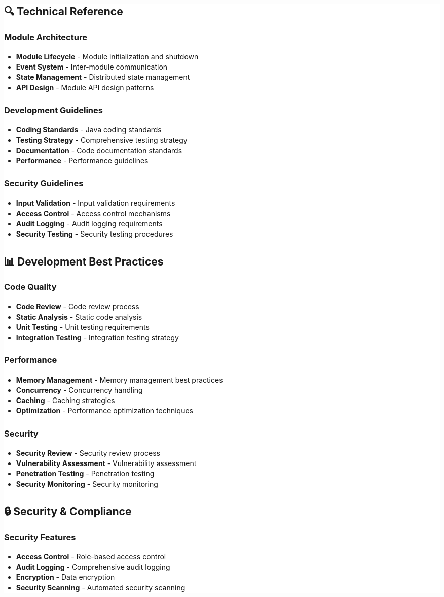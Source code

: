 ## 🔍 Technical Reference

### Module Architecture
- **Module Lifecycle** - Module initialization and shutdown
- **Event System** - Inter-module communication
- **State Management** - Distributed state management
- **API Design** - Module API design patterns

### Development Guidelines
- **Coding Standards** - Java coding standards
- **Testing Strategy** - Comprehensive testing strategy
- **Documentation** - Code documentation standards
- **Performance** - Performance guidelines

### Security Guidelines
- **Input Validation** - Input validation requirements
- **Access Control** - Access control mechanisms
- **Audit Logging** - Audit logging requirements
- **Security Testing** - Security testing procedures

## 📊 Development Best Practices

### Code Quality
- **Code Review** - Code review process
- **Static Analysis** - Static code analysis
- **Unit Testing** - Unit testing requirements
- **Integration Testing** - Integration testing strategy

### Performance
- **Memory Management** - Memory management best practices
- **Concurrency** - Concurrency handling
- **Caching** - Caching strategies
- **Optimization** - Performance optimization techniques

### Security
- **Security Review** - Security review process
- **Vulnerability Assessment** - Vulnerability assessment
- **Penetration Testing** - Penetration testing
- **Security Monitoring** - Security monitoring

## 🔒 Security & Compliance

### Security Features
- **Access Control** - Role-based access control
- **Audit Logging** - Comprehensive audit logging
- **Encryption** - Data encryption
- **Security Scanning** - Automated security scanning
